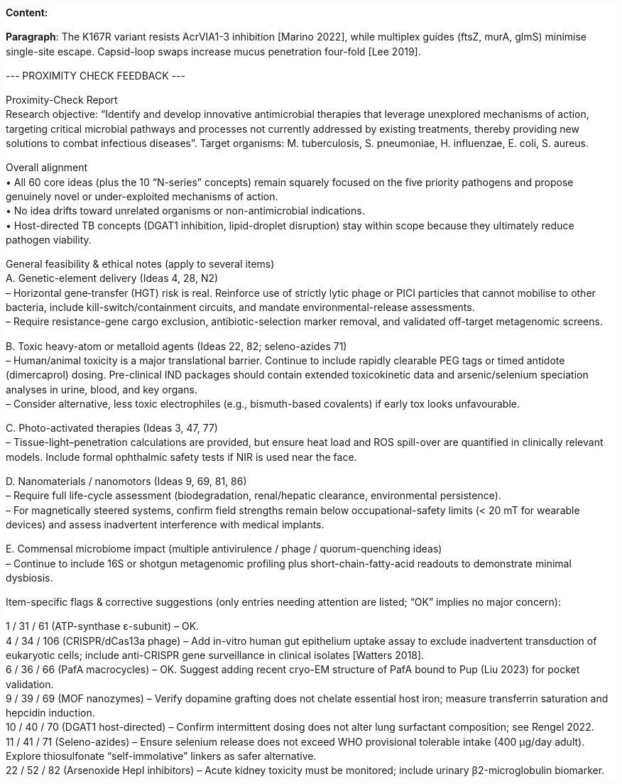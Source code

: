 **Content:**

**Paragraph**: The K167R variant resists AcrVIA1-3 inhibition [Marino 2022], while multiplex guides (ftsZ, murA, glmS) minimise single-site escape.  Capsid-loop swaps increase mucus penetration four-fold [Lee 2019].

--- PROXIMITY CHECK FEEDBACK ---

Proximity-Check Report   
Research objective: “Identify and develop innovative antimicrobial therapies that leverage unexplored mechanisms of action, targeting critical microbial pathways and processes not currently addressed by existing treatments, thereby providing new solutions to combat infectious diseases”. Target organisms: M. tuberculosis, S. pneumoniae, H. influenzae, E. coli, S. aureus.

Overall alignment  
• All 60 core ideas (plus the 10 “N-series” concepts) remain squarely focused on the five priority pathogens and propose genuinely novel or under-exploited mechanisms of action.  
• No idea drifts toward unrelated organisms or non-antimicrobial indications.  
• Host-directed TB concepts (DGAT1 inhibition, lipid-droplet disruption) stay within scope because they ultimately reduce pathogen viability.

General feasibility & ethical notes (apply to several items)  
A. Genetic-element delivery (Ideas 4, 28, N2)  
   – Horizontal gene‐transfer (HGT) risk is real. Reinforce use of strictly lytic phage or PICI particles that cannot mobilise to other bacteria, include kill-switch/containment circuits, and mandate environmental-release assessments.  
   – Require resistance-gene cargo exclusion, antibiotic-selection marker removal, and validated off-target metagenomic screens.

B. Toxic heavy-atom or metalloid agents (Ideas 22, 82; seleno-azides 71)  
   – Human/animal toxicity is a major translational barrier. Continue to include rapidly clearable PEG tags or timed antidote (dimercaprol) dosing. Pre-clinical IND packages should contain extended toxicokinetic data and arsenic/selenium speciation analyses in urine, blood, and key organs.  
   – Consider alternative, less toxic electrophiles (e.g., bismuth-based covalents) if early tox looks unfavourable.

C. Photo-activated therapies (Ideas 3, 47, 77)  
   – Tissue-light–penetration calculations are provided, but ensure heat load and ROS spill-over are quantified in clinically relevant models. Include formal ophthalmic safety tests if NIR is used near the face.

D. Nanomaterials / nanomotors (Ideas 9, 69, 81, 86)  
   – Require full life-cycle assessment (biodegradation, renal/hepatic clearance, environmental persistence).  
   – For magnetically steered systems, confirm field strengths remain below occupational-safety limits (< 20 mT for wearable devices) and assess inadvertent interference with medical implants.

E. Commensal microbiome impact (multiple antivirulence / phage / quorum-quenching ideas)  
   – Continue to include 16S or shotgun metagenomic profiling plus short-chain-fatty-acid readouts to demonstrate minimal dysbiosis.

Item-specific flags & corrective suggestions (only entries needing attention are listed; “OK” implies no major concern):

1 / 31 / 61  (ATP-synthase ε-subunit) – OK.  
4 / 34 / 106  (CRISPR/dCas13a phage) – Add in-vitro human gut epithelium uptake assay to exclude inadvertent transduction of eukaryotic cells; include anti-CRISPR gene surveillance in clinical isolates [Watters 2018].  
6 / 36 / 66  (PafA macrocycles) – OK. Suggest adding recent cryo-EM structure of PafA bound to Pup (Liu 2023) for pocket validation.  
9 / 39 / 69  (MOF nanozymes) – Verify dopamine grafting does not chelate essential host iron; measure transferrin saturation and hepcidin induction.  
10 / 40 / 70  (DGAT1 host-directed) – Confirm intermittent dosing does not alter lung surfactant composition; see Rengel 2022.  
11 / 41 / 71  (Seleno-azides) – Ensure selenium release does not exceed WHO provisional tolerable intake (400 µg/day adult). Explore thiosulfonate “self-immolative” linkers as safer alternative.  
22 / 52 / 82  (Arsenoxide HepI inhibitors) – Acute kidney toxicity must be monitored; include urinary β2-microglobulin biomarker.  
